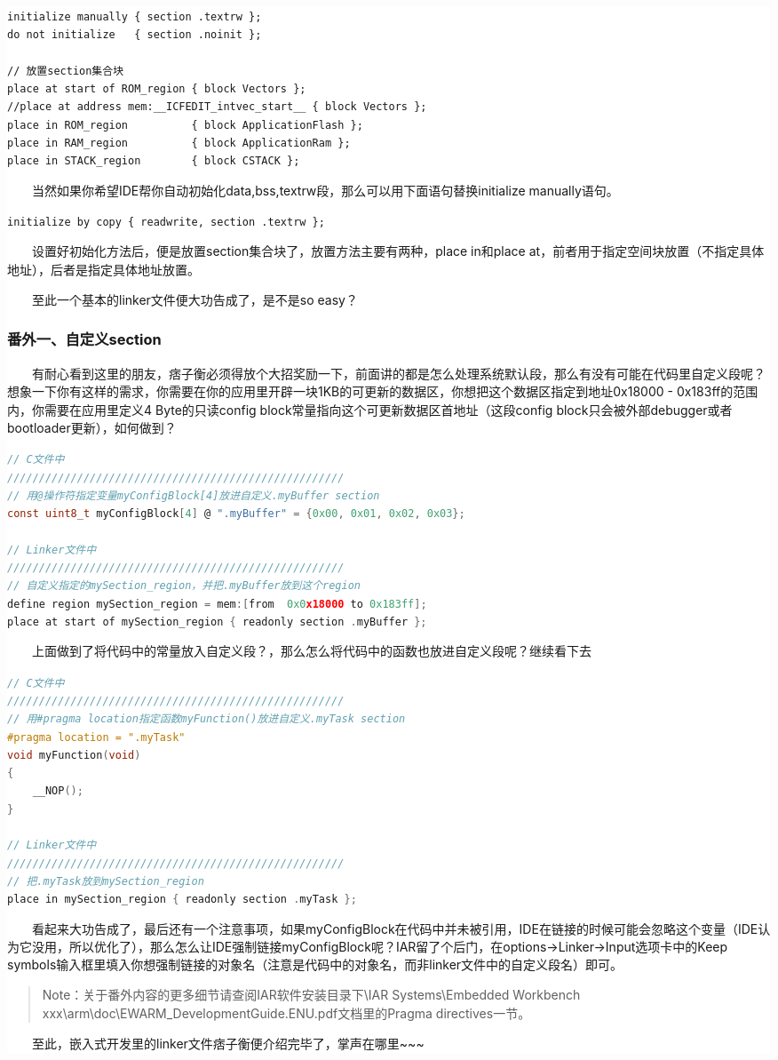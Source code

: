 ```text
initialize manually { section .textrw };
do not initialize   { section .noinit };

// 放置section集合块
place at start of ROM_region { block Vectors };
//place at address mem:__ICFEDIT_intvec_start__ { block Vectors };
place in ROM_region          { block ApplicationFlash };
place in RAM_region          { block ApplicationRam };
place in STACK_region        { block CSTACK };
```
　　当然如果你希望IDE帮你自动初始化data,bss,textrw段，那么可以用下面语句替换initialize manually语句。  
```text
initialize by copy { readwrite, section .textrw };
```
　　设置好初始化方法后，便是放置section集合块了，放置方法主要有两种，place in和place at，前者用于指定空间块放置（不指定具体地址），后者是指定具体地址放置。  

　　至此一个基本的linker文件便大功告成了，是不是so easy？  

### 番外一、自定义section
　　有耐心看到这里的朋友，痞子衡必须得放个大招奖励一下，前面讲的都是怎么处理系统默认段，那么有没有可能在代码里自定义段呢？想象一下你有这样的需求，你需要在你的应用里开辟一块1KB的可更新的数据区，你想把这个数据区指定到地址0x18000 - 0x183ff的范围内，你需要在应用里定义4 Byte的只读config block常量指向这个可更新数据区首地址（这段config block只会被外部debugger或者bootloader更新），如何做到？  
```C
// C文件中
/////////////////////////////////////////////////////
// 用@操作符指定变量myConfigBlock[4]放进自定义.myBuffer section
const uint8_t myConfigBlock[4] @ ".myBuffer" = {0x00, 0x01, 0x02, 0x03};

// Linker文件中
/////////////////////////////////////////////////////
// 自定义指定的mySection_region，并把.myBuffer放到这个region
define region mySection_region = mem:[from  0x0x18000 to 0x183ff];
place at start of mySection_region { readonly section .myBuffer };
```
　　上面做到了将代码中的常量放入自定义段？，那么怎么将代码中的函数也放进自定义段呢？继续看下去  
```C
// C文件中
/////////////////////////////////////////////////////
// 用#pragma location指定函数myFunction()放进自定义.myTask section
#pragma location = ".myTask"
void myFunction(void)
{
    __NOP();
}

// Linker文件中
/////////////////////////////////////////////////////
// 把.myTask放到mySection_region
place in mySection_region { readonly section .myTask };
```
　　看起来大功告成了，最后还有一个注意事项，如果myConfigBlock在代码中并未被引用，IDE在链接的时候可能会忽略这个变量（IDE认为它没用，所以优化了），那么怎么让IDE强制链接myConfigBlock呢？IAR留了个后门，在options->Linker->Input选项卡中的Keep symbols输入框里填入你想强制链接的对象名（注意是代码中的对象名，而非linker文件中的自定义段名）即可。  
> Note：关于番外内容的更多细节请查阅IAR软件安装目录下\IAR Systems\Embedded Workbench xxx\arm\doc\EWARM_DevelopmentGuide.ENU.pdf文档里的Pragma directives一节。  

　　至此，嵌入式开发里的linker文件痞子衡便介绍完毕了，掌声在哪里~~~ 